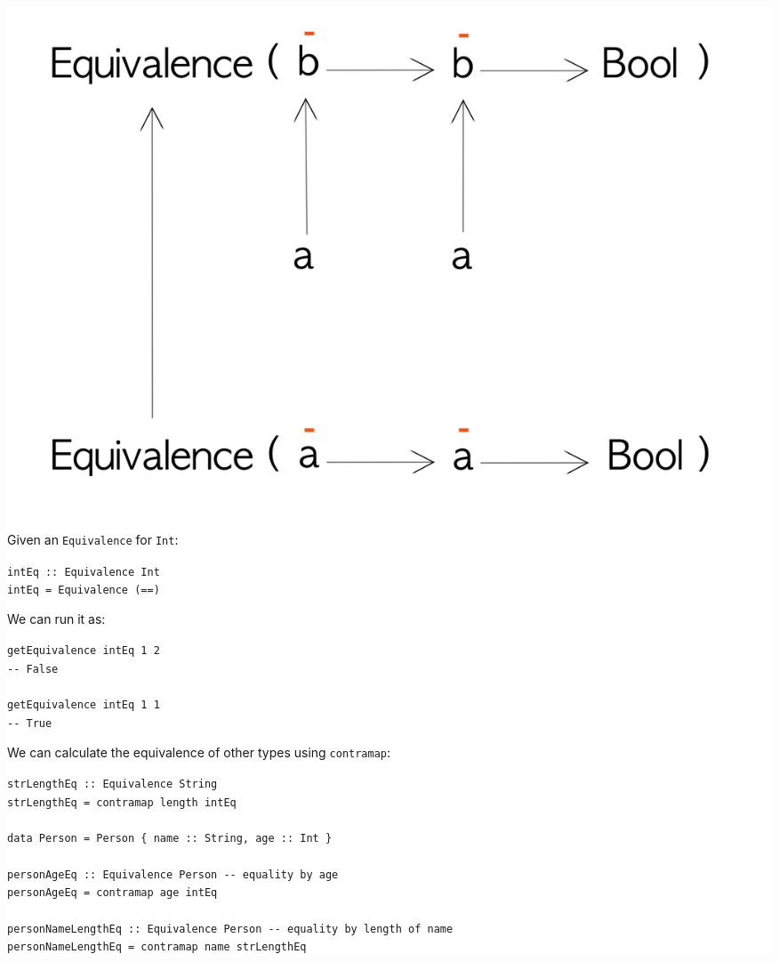 ![Polarity of Equivalence](/images/contravariant/equivalence-polarity.png)

Given an `Equivalence` for `Int`:

```{.haskell .scrollx}
intEq :: Equivalence Int
intEq = Equivalence (==)
```

We can run it as:

```{.haskell .scrollx}
getEquivalence intEq 1 2
-- False

getEquivalence intEq 1 1
-- True
```

We can calculate the equivalence of other types using `contramap`:

```{.haskell .scrollx}
strLengthEq :: Equivalence String
strLengthEq = contramap length intEq

data Person = Person { name :: String, age :: Int }

personAgeEq :: Equivalence Person -- equality by age
personAgeEq = contramap age intEq

personNameLengthEq :: Equivalence Person -- equality by length of name
personNameLengthEq = contramap name strLengthEq
```
